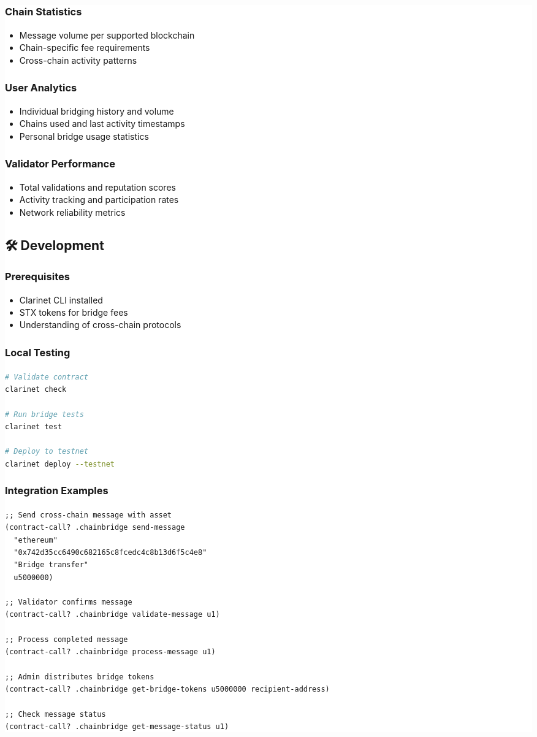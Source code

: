 ### Chain Statistics
- Message volume per supported blockchain
- Chain-specific fee requirements
- Cross-chain activity patterns

### User Analytics
- Individual bridging history and volume
- Chains used and last activity timestamps
- Personal bridge usage statistics

### Validator Performance
- Total validations and reputation scores
- Activity tracking and participation rates
- Network reliability metrics

## 🛠️ Development

### Prerequisites
- Clarinet CLI installed
- STX tokens for bridge fees
- Understanding of cross-chain protocols

### Local Testing
```bash
# Validate contract
clarinet check

# Run bridge tests
clarinet test

# Deploy to testnet
clarinet deploy --testnet
```

### Integration Examples
```clarity
;; Send cross-chain message with asset
(contract-call? .chainbridge send-message
  "ethereum"
  "0x742d35cc6490c682165c8fcedc4c8b13d6f5c4e8"
  "Bridge transfer"
  u5000000)

;; Validator confirms message
(contract-call? .chainbridge validate-message u1)

;; Process completed message
(contract-call? .chainbridge process-message u1)

;; Admin distributes bridge tokens
(contract-call? .chainbridge get-bridge-tokens u5000000 recipient-address)

;; Check message status
(contract-call? .chainbridge get-message-status u1)
```

